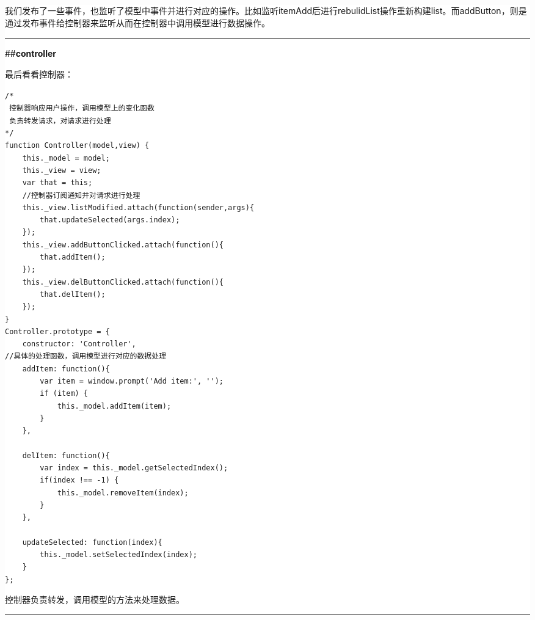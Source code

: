 我们发布了一些事件，也监听了模型中事件并进行对应的操作。比如监听itemAdd后进行rebulidList操作重新构建list。而addButton，则是通过发布事件给控制器来监听从而在控制器中调用模型进行数据操作。

---

##**controller**

最后看看控制器：
```
/*
 控制器响应用户操作，调用模型上的变化函数
 负责转发请求，对请求进行处理
*/
function Controller(model,view) {
    this._model = model;
    this._view = view;
    var that = this;
    //控制器订阅通知并对请求进行处理
    this._view.listModified.attach(function(sender,args){
        that.updateSelected(args.index);
    });
    this._view.addButtonClicked.attach(function(){
        that.addItem();
    });
    this._view.delButtonClicked.attach(function(){
        that.delItem();
    });
}
Controller.prototype = {
    constructor: 'Controller',
//具体的处理函数，调用模型进行对应的数据处理
    addItem: function(){
        var item = window.prompt('Add item:', '');
        if (item) {
            this._model.addItem(item);
        }
    },
    
    delItem: function(){
        var index = this._model.getSelectedIndex();
        if(index !== -1) {
            this._model.removeItem(index);
        }
    },
    
    updateSelected: function(index){
        this._model.setSelectedIndex(index);
    }
};
```

控制器负责转发，调用模型的方法来处理数据。

---
